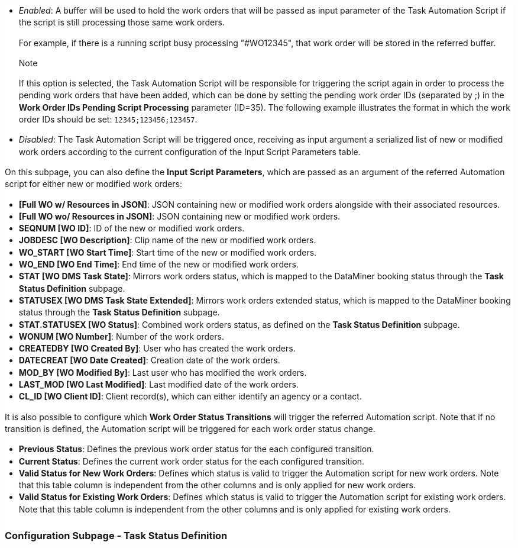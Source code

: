   - *Enabled*: A buffer will be used to hold the work orders that will be passed as input parameter of the Task Automation Script if the script is still processing those same work orders.

    For example, if there is a running script busy processing "#WO12345", that work order will be stored in the referred buffer.

    > [!NOTE]
    > If this option is selected, the Task Automation Script will be responsible for triggering the script again in order to process the pending work orders that have been added, which can be done by setting the pending work order IDs (separated by ;) in the **Work Order IDs Pending Script Processing** parameter (ID=35). The following example illustrates the format in which the work order IDs should be set: `12345;123456;123457`.

  - *Disabled*: The Task Automation Script will be triggered once, receiving as input argument a serialized list of new or modified work orders according to the current configuration of the Input Script Parameters table.

On this subpage, you can also define the **Input Script Parameters**, which are passed as an argument of the referred Automation script for either new or modified work orders:

- **\[Full WO w/ Resources in JSON\]**: JSON containing new or modified work orders alongside with their associated resources.
- **\[Full WO wo/ Resources in JSON\]**: JSON containing new or modified work orders.
- **SEQNUM \[WO ID\]**: ID of the new or modified work orders.
- **JOBDESC \[WO Description\]**: Clip name of the new or modified work orders.
- **WO_START \[WO Start Time\]**: Start time of the new or modified work orders.
- **WO_END \[WO End Time\]**: End time of the new or modified work orders.
- **STAT \[WO DMS Task State\]**: Mirrors work orders status, which is mapped to the DataMiner booking status through the **Task Status Definition** subpage.
- **STATUSEX \[WO DMS Task State Extended\]**: Mirrors work orders extended status, which is mapped to the DataMiner booking status through the **Task Status Definition** subpage.
- **STAT.STATUSEX \[WO Status\]**: Combined work orders status, as defined on the **Task Status Definition** subpage.
- **WONUM \[WO Number\]**: Number of the work orders.
- **CREATEDBY \[WO Created By\]**: User who has created the work orders.
- **DATECREAT \[WO Date Created\]**: Creation date of the work orders.
- **MOD_BY \[WO Modified By\]**: Last user who has modified the work orders.
- **LAST_MOD \[WO Last Modified\]**: Last modified date of the work orders.
- **CL_ID \[WO Client ID\]**: Client record(s), which can either identify an agency or a contact.

It is also possible to configure which **Work Order Status Transitions** will trigger the referred Automation script. Note that if no transition is defined, the Automation script will be triggered for each work order status change.

- **Previous Status**: Defines the previous work order status for the each configured transition.
- **Current Status**: Defines the current work order status for the each configured transition.
- **Valid Status for New Work Orders**: Defines which status is valid to trigger the Automation script for new work orders. Note that this table column is independent from the other columns and is only applied for new work orders.
- **Valid Status for Existing Work Orders**: Defines which status is valid to trigger the Automation script for existing work orders. Note that this table column is independent from the other columns and is only applied for existing work orders.

### Configuration Subpage - Task Status Definition
